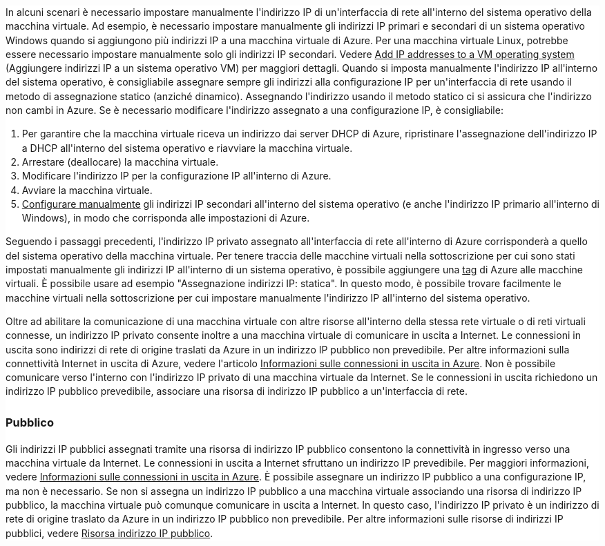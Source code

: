 In alcuni scenari è necessario impostare manualmente l'indirizzo IP di un'interfaccia di rete all'interno del sistema operativo della macchina virtuale. Ad esempio, è necessario impostare manualmente gli indirizzi IP primari e secondari di un sistema operativo Windows quando si aggiungono più indirizzi IP a una macchina virtuale di Azure. Per una macchina virtuale Linux, potrebbe essere necessario impostare manualmente solo gli indirizzi IP secondari. Vedere [Add IP addresses to a VM operating system](virtual-network-multiple-ip-addresses-portal.md#os-config) (Aggiungere indirizzi IP a un sistema operativo VM) per maggiori dettagli. Quando si imposta manualmente l'indirizzo IP all'interno del sistema operativo, è consigliabile assegnare sempre gli indirizzi alla configurazione IP per un'interfaccia di rete usando il metodo di assegnazione statico (anziché dinamico). Assegnando l'indirizzo usando il metodo statico ci si assicura che l'indirizzo non cambi in Azure. Se è necessario modificare l'indirizzo assegnato a una configurazione IP, è consigliabile:

1. Per garantire che la macchina virtuale riceva un indirizzo dai server DHCP di Azure, ripristinare l'assegnazione dell'indirizzo IP a DHCP all'interno del sistema operativo e riavviare la macchina virtuale.
2. Arrestare (deallocare) la macchina virtuale.
3. Modificare l'indirizzo IP per la configurazione IP all'interno di Azure.
4. Avviare la macchina virtuale.
5. [Configurare manualmente](virtual-network-multiple-ip-addresses-portal.md#os-config) gli indirizzi IP secondari all'interno del sistema operativo (e anche l'indirizzo IP primario all'interno di Windows), in modo che corrisponda alle impostazioni di Azure.
 
Seguendo i passaggi precedenti, l'indirizzo IP privato assegnato all'interfaccia di rete all'interno di Azure corrisponderà a quello del sistema operativo della macchina virtuale. Per tenere traccia delle macchine virtuali nella sottoscrizione per cui sono stati impostati manualmente gli indirizzi IP all'interno di un sistema operativo, è possibile aggiungere una [tag](../azure-resource-manager/resource-group-overview.md?toc=%2fazure%2fvirtual-network%2ftoc.json#tags) di Azure alle macchine virtuali. È possibile usare ad esempio "Assegnazione indirizzi IP: statica". In questo modo, è possibile trovare facilmente le macchine virtuali nella sottoscrizione per cui impostare manualmente l'indirizzo IP all'interno del sistema operativo.

Oltre ad abilitare la comunicazione di una macchina virtuale con altre risorse all'interno della stessa rete virtuale o di reti virtuali connesse, un indirizzo IP privato consente inoltre a una macchina virtuale di comunicare in uscita a Internet. Le connessioni in uscita sono indirizzi di rete di origine traslati da Azure in un indirizzo IP pubblico non prevedibile. Per altre informazioni sulla connettività Internet in uscita di Azure, vedere l'articolo [Informazioni sulle connessioni in uscita in Azure](../load-balancer/load-balancer-outbound-connections.md?toc=%2fazure%2fvirtual-network%2ftoc.json). Non è possibile comunicare verso l'interno con l'indirizzo IP privato di una macchina virtuale da Internet. Se le connessioni in uscita richiedono un indirizzo IP pubblico prevedibile, associare una risorsa di indirizzo IP pubblico a un'interfaccia di rete.

### <a name="public"></a>Pubblico

Gli indirizzi IP pubblici assegnati tramite una risorsa di indirizzo IP pubblico consentono la connettività in ingresso verso una macchina virtuale da Internet. Le connessioni in uscita a Internet sfruttano un indirizzo IP prevedibile. Per maggiori informazioni, vedere [Informazioni sulle connessioni in uscita in Azure](../load-balancer/load-balancer-outbound-connections.md?toc=%2fazure%2fvirtual-network%2ftoc.json). È possibile assegnare un indirizzo IP pubblico a una configurazione IP, ma non è necessario. Se non si assegna un indirizzo IP pubblico a una macchina virtuale associando una risorsa di indirizzo IP pubblico, la macchina virtuale può comunque comunicare in uscita a Internet. In questo caso, l'indirizzo IP privato è un indirizzo di rete di origine traslato da Azure in un indirizzo IP pubblico non prevedibile. Per altre informazioni sulle risorse di indirizzi IP pubblici, vedere [Risorsa indirizzo IP pubblico](virtual-network-public-ip-address.md).
